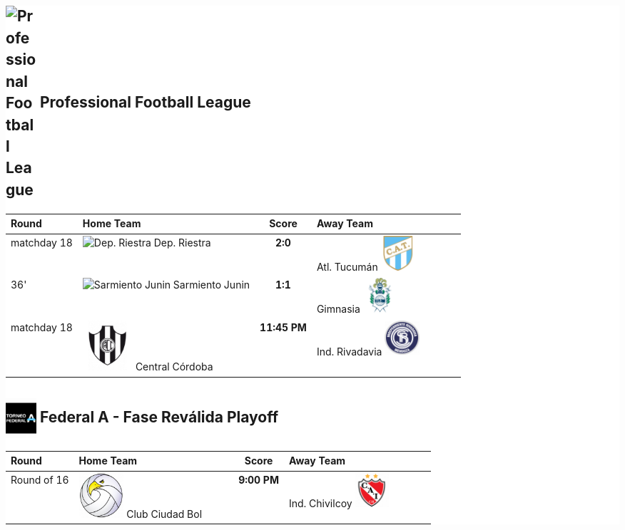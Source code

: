 </div>

## <img src='https://github.com/salimt/Transfermarkt-ETL-and-LIVE-Scores/raw/main/live_scores/icons/Professional Football League/Professional Football League_icon.png' alt='Professional Football League' style='width:5%; height:5%; display:inline-block; vertical-align:middle;' /> Professional Football League

<div align='center'>

| Round | Home Team | Score | Away Team |
|:------|:----------|:-----:|:----------|
| matchday 18 | <img src='https://github.com/salimt/Transfermarkt-ETL-and-LIVE-Scores/raw/main/live_scores/icons/Dep. Riestra/Dep. Riestra_icon.png' alt='Dep. Riestra' width='30%' height='30%' /> Dep. Riestra | **2:0** | Atl. Tucumán <img src='https://github.com/salimt/Transfermarkt-ETL-and-LIVE-Scores/raw/main/live_scores/icons/Atl. Tucumán/Atl. Tucumán_icon.png' alt='Atl. Tucumán' width='25%' height='25%' /> |
| 36' | <img src='https://github.com/salimt/Transfermarkt-ETL-and-LIVE-Scores/raw/main/live_scores/icons/Sarmiento Junin/Sarmiento Junin_icon.png' alt='Sarmiento Junin' width='30%' height='30%' /> Sarmiento Junin | **1:1** | Gimnasia <img src='https://github.com/salimt/Transfermarkt-ETL-and-LIVE-Scores/raw/main/live_scores/icons/Gimnasia/Gimnasia_icon.png' alt='Gimnasia' width='25%' height='25%' /> |
| matchday 18 | <img src='https://github.com/salimt/Transfermarkt-ETL-and-LIVE-Scores/raw/main/live_scores/icons/Central Córdoba/Central Córdoba_icon.png' alt='Central Córdoba' width='30%' height='30%' /> Central Córdoba | **11:45 PM** | Ind. Rivadavia <img src='https://github.com/salimt/Transfermarkt-ETL-and-LIVE-Scores/raw/main/live_scores/icons/Ind. Rivadavia/Ind. Rivadavia_icon.png' alt='Ind. Rivadavia' width='25%' height='25%' /> |

</div>

## <img src='https://github.com/salimt/Transfermarkt-ETL-and-LIVE-Scores/raw/main/live_scores/icons/Federal A - Fase Reválida Playoff/Federal A - Fase Reválida Playoff_icon.png' alt='Federal A - Fase Reválida Playoff' style='width:5%; height:5%; display:inline-block; vertical-align:middle;' /> Federal A - Fase Reválida Playoff

<div align='center'>

| Round | Home Team | Score | Away Team |
|:------|:----------|:-----:|:----------|
| Round of 16 | <img src='https://github.com/salimt/Transfermarkt-ETL-and-LIVE-Scores/raw/main/live_scores/icons/Club Ciudad Bol/Club Ciudad Bol_icon.png' alt='Club Ciudad Bol' width='30%' height='30%' /> Club Ciudad Bol | **9:00 PM** | Ind. Chivilcoy <img src='https://github.com/salimt/Transfermarkt-ETL-and-LIVE-Scores/raw/main/live_scores/icons/Ind. Chivilcoy/Ind. Chivilcoy_icon.png' alt='Ind. Chivilcoy' width='25%' height='25%' /> |
